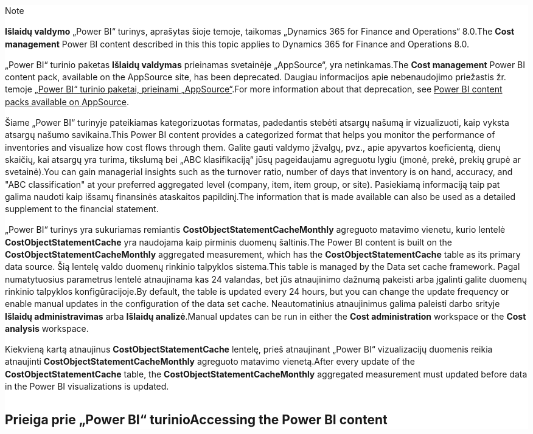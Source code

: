 > [!NOTE]
> <span data-ttu-id="f411c-106">**Išlaidų valdymo** „Power BI“ turinys, aprašytas šioje temoje, taikomas „Dynamics 365 for Finance and Operations“ 8.0.</span><span class="sxs-lookup"><span data-stu-id="f411c-106">The **Cost management** Power BI content described in this this topic applies to Dynamics 365 for Finance and Operations 8.0.</span></span>
> 
> <span data-ttu-id="f411c-107">„Power BI“ turinio paketas **Išlaidų valdymas** prieinamas svetainėje „AppSource“, yra netinkamas.</span><span class="sxs-lookup"><span data-stu-id="f411c-107">The **Cost management** Power BI content pack, available on the AppSource site, has been deprecated.</span></span> <span data-ttu-id="f411c-108">Daugiau informacijos apie nebenaudojimo priežastis žr. temoje [„Power BI“ turinio paketai, prieinami „AppSource“](../migration-upgrade/deprecated-features.md#power-bi-content-packs-available-on-appsource).</span><span class="sxs-lookup"><span data-stu-id="f411c-108">For more information about that deprecation, see [Power BI content packs available on AppSource](../migration-upgrade/deprecated-features.md#power-bi-content-packs-available-on-appsource).</span></span>

<span data-ttu-id="f411c-109">Šiame „Power BI“ turinyje pateikiamas kategorizuotas formatas, padedantis stebėti atsargų našumą ir vizualizuoti, kaip vyksta atsargų našumo savikaina.</span><span class="sxs-lookup"><span data-stu-id="f411c-109">This Power BI content provides a categorized format that helps you monitor the performance of inventories and visualize how cost flows through them.</span></span> <span data-ttu-id="f411c-110">Galite gauti valdymo įžvalgų, pvz., apie apyvartos koeficientą, dienų skaičių, kai atsargų yra turima, tikslumą bei „ABC klasifikaciją“ jūsų pageidaujamu agreguotu lygiu (įmonė, prekė, prekių grupė ar svetainė).</span><span class="sxs-lookup"><span data-stu-id="f411c-110">You can gain managerial insights such as the turnover ratio, number of days that inventory is on hand, accuracy, and "ABC classification" at your preferred aggregated level (company, item, item group, or site).</span></span> <span data-ttu-id="f411c-111">Pasiekiamą informaciją taip pat galima naudoti kaip išsamų finansinės ataskaitos papildinį.</span><span class="sxs-lookup"><span data-stu-id="f411c-111">The information that is made available can also be used as a detailed supplement to the financial statement.</span></span>

<span data-ttu-id="f411c-112">„Power BI“ turinys yra sukuriamas remiantis **CostObjectStatementCacheMonthly** agreguoto matavimo vienetu, kurio lentelė **CostObjectStatementCache** yra naudojama kaip pirminis duomenų šaltinis.</span><span class="sxs-lookup"><span data-stu-id="f411c-112">The Power BI content is built on the **CostObjectStatementCacheMonthly** aggregated measurement, which has the **CostObjectStatementCache** table as its primary data source.</span></span> <span data-ttu-id="f411c-113">Šią lentelę valdo duomenų rinkinio talpyklos sistema.</span><span class="sxs-lookup"><span data-stu-id="f411c-113">This table is managed by the Data set cache framework.</span></span> <span data-ttu-id="f411c-114">Pagal numatytuosius parametrus lentelė atnaujinama kas 24 valandas, bet jūs atnaujinimo dažnumą pakeisti arba įgalinti galite duomenų rinkinio talpyklos konfigūracijoje.</span><span class="sxs-lookup"><span data-stu-id="f411c-114">By default, the table is updated every 24 hours, but you can change the update frequency or enable manual updates in the configuration of the data set cache.</span></span> <span data-ttu-id="f411c-115">Neautomatinius atnaujinimus galima paleisti darbo srityje **Išlaidų administravimas** arba **Išlaidų analizė**.</span><span class="sxs-lookup"><span data-stu-id="f411c-115">Manual updates can be run in either the **Cost administration** workspace or the **Cost analysis** workspace.</span></span>

<span data-ttu-id="f411c-116">Kiekvieną kartą atnaujinus **CostObjectStatementCache** lentelę, prieš atnaujinant „Power BI“ vizualizacijų duomenis reikia atnaujinti **CostObjectStatementCacheMonthly** agreguoto matavimo vienetą.</span><span class="sxs-lookup"><span data-stu-id="f411c-116">After every update of the **CostObjectStatementCache** table, the **CostObjectStatementCacheMonthly** aggregated measurement must updated before data in the Power BI visualizations is updated.</span></span>

## <a name="accessing-the-power-bi-content"></a><span data-ttu-id="f411c-117">Prieiga prie „Power BI“ turinio</span><span class="sxs-lookup"><span data-stu-id="f411c-117">Accessing the Power BI content</span></span>
